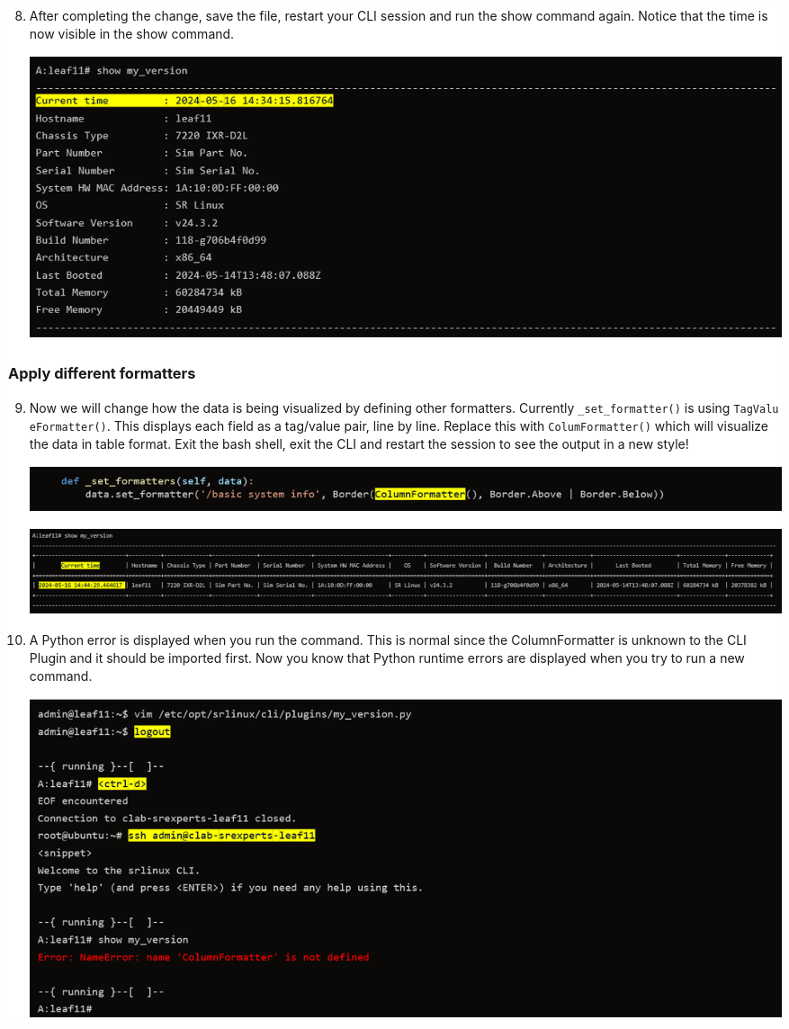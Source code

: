 8. After completing the change, save the file, restart your CLI session and run the show command again. Notice that the time is now visible in the show command.

   ![show-time](./img/show-time.png)

### Apply different formatters

9. Now we will change how the data is being visualized by defining other formatters. Currently `_set_formatter()` is using `TagValueFormatter()`. This displays each field as a tag/value pair, line by line. Replace this with `ColumFormatter()` which will visualize the data in table format. Exit the bash shell, exit the CLI and restart the session to see the output in a new style!

    ![columnformatter](./img/columformatter.png)

    ![show-time-table](./img/show-time-table.png)

10. A Python error is displayed when you run the command. This is normal since the ColumnFormatter is unknown to the CLI Plugin and it should be imported first. Now you know that Python runtime errors are displayed when you try to run a new command.

    ![error](./img/error.png)
